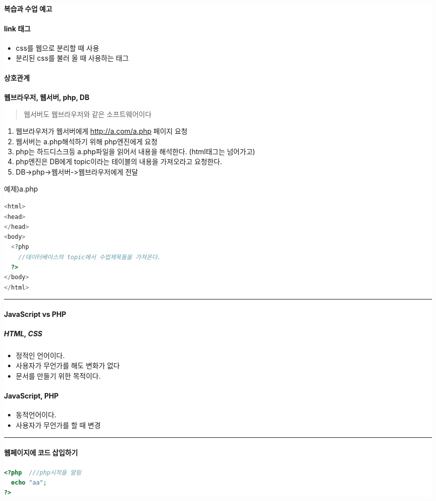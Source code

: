 #### 복습과 수업 예고

#### link 태그

-	css를 웹으로 분리할 때 사용
-	분리된 css를 불러 올 때 사용하는 태그

#### 상호관계

**웹브라우저, 웹서버, php, DB**

> 웹서버도 웹브라우저와 같은 소프트웨어이다

1.	웹브라우저가 웹서버에게 http://a.com/a.php 페이지 요청
2.	웹서버는 a.php해석하기 위해 php엔진에게 요청
3.	php는 하드디스크등 a.php파일을 읽어서 내용을 해석한다. (html태그는 넘어가고)
4.	php엔진은 DB에게 topic이라는 테이블의 내용을 가져오라고 요청한다.
5.	DB->php->웹서버->웹브라우저에게 전달

예제)a.php

```php
<html>
<head>
</head>
<body>
  <?php
    //데이터베이스의 topic에서 수업제목들을 가져온다.
  ?>
</body>
</html>
```

---

#### JavaScript vs PHP

##### HTML, CSS

-	정적인 언어이다.
-	사용자가 무언가를 해도 변화가 없다
-	문서를 만들기 위한 목적이다.

#### JavaScript, PHP

-	동적언어이다.
-	사용자가 무언가를 할 때 변경

---

#### 웹페이지에 코드 삽입하기

```php
<?php  ///php시작을 알림
  echo "aa";    
?>
```
